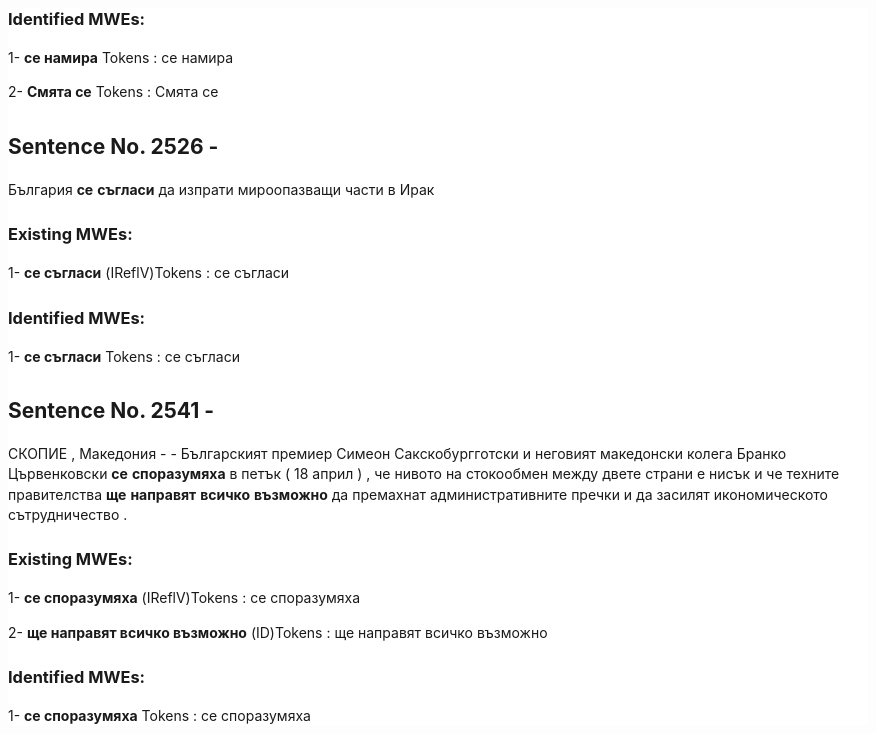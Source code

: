 
### Identified MWEs: 
1- **се намира** Tokens : 
се
намира


2- **Смята се** Tokens : 
Смята
се



## Sentence No. 2526 - 
България **се** **съгласи** да изпрати мироопазващи части в Ирак 
### Existing MWEs: 
1- **се съгласи** (IReflV)Tokens : 
се
съгласи


### Identified MWEs: 
1- **се съгласи** Tokens : 
се
съгласи



## Sentence No. 2541 - 
СКОПИЕ , Македония - - Българският премиер Симеон Сакскобургготски и неговият македонски колега Бранко Цървенковски **се** **споразумяха** в петък ( 18 април ) , че нивото на стокообмен между двете страни е нисък и че техните правителства **ще** **направят** **всичко** **възможно** да премахнат административните пречки и да засилят икономическото сътрудничество . 
### Existing MWEs: 
1- **се споразумяха** (IReflV)Tokens : 
се
споразумяха


2- **ще направят всичко възможно** (ID)Tokens : 
ще
направят
всичко
възможно


### Identified MWEs: 
1- **се споразумяха** Tokens : 
се
споразумяха


